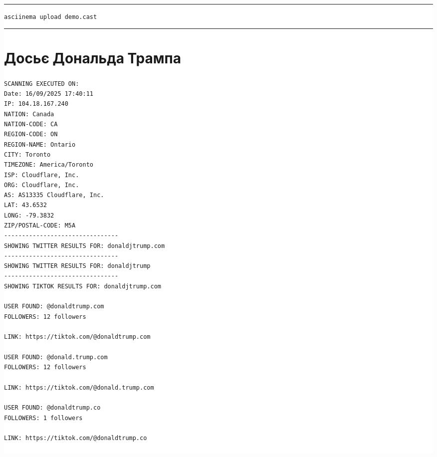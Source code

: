 ```bash
```
***
```bash
asciinema upload demo.cast
```
***
# Досьє Дональда Трампа
```
SCANNING EXECUTED ON:
Date: 16/09/2025 17:40:11
IP: 104.18.167.240
NATION: Canada
NATION-CODE: CA
REGION-CODE: ON
REGION-NAME: Ontario
CITY: Toronto
TIMEZONE: America/Toronto
ISP: Cloudflare, Inc.
ORG: Cloudflare, Inc.
AS: AS13335 Cloudflare, Inc.
LAT: 43.6532
LONG: -79.3832
ZIP/POSTAL-CODE: M5A
--------------------------------
SHOWING TWITTER RESULTS FOR: donaldjtrump.com
--------------------------------
SHOWING TWITTER RESULTS FOR: donaldjtrump
--------------------------------
SHOWING TIKTOK RESULTS FOR: donaldjtrump.com

USER FOUND: @donaldtrump.com
FOLLOWERS: 12 followers

LINK: https://tiktok.com/@donaldtrump.com

USER FOUND: @donald.trump.com
FOLLOWERS: 12 followers

LINK: https://tiktok.com/@donald.trump.com

USER FOUND: @donaldtrump.co
FOLLOWERS: 1 followers

LINK: https://tiktok.com/@donaldtrump.co

